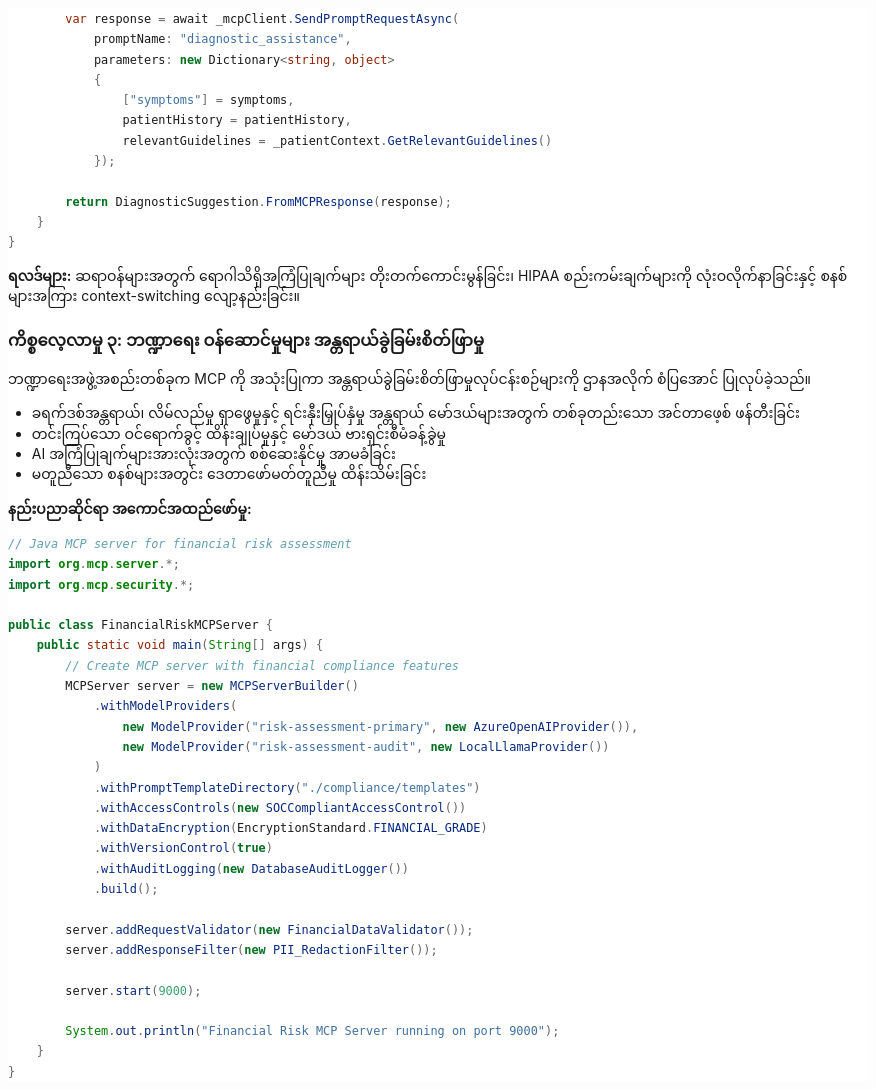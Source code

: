 ```csharp
        var response = await _mcpClient.SendPromptRequestAsync(
            promptName: "diagnostic_assistance",
            parameters: new Dictionary<string, object>
            {
                ["symptoms"] = symptoms,
                patientHistory = patientHistory,
                relevantGuidelines = _patientContext.GetRelevantGuidelines()
            });
            
        return DiagnosticSuggestion.FromMCPResponse(response);
    }
}
```

**ရလဒ်များ:** ဆရာဝန်များအတွက် ရောဂါသိရှိအကြံပြုချက်များ တိုးတက်ကောင်းမွန်ခြင်း၊ HIPAA စည်းကမ်းချက်များကို လုံးဝလိုက်နာခြင်းနှင့် စနစ်များအကြား context-switching လျော့နည်းခြင်း။

### ကိစ္စလေ့လာမှု ၃: ဘဏ္ဍာရေး ဝန်ဆောင်မှုများ အန္တရာယ်ခွဲခြမ်းစိတ်ဖြာမှု

ဘဏ္ဍာရေးအဖွဲ့အစည်းတစ်ခုက MCP ကို အသုံးပြုကာ အန္တရာယ်ခွဲခြမ်းစိတ်ဖြာမှုလုပ်ငန်းစဉ်များကို ဌာနအလိုက် စံပြအောင် ပြုလုပ်ခဲ့သည်။

- ခရက်ဒစ်အန္တရာယ်၊ လိမ်လည်မှု ရှာဖွေမှုနှင့် ရင်းနှီးမြှုပ်နှံမှု အန္တရာယ် မော်ဒယ်များအတွက် တစ်ခုတည်းသော အင်တာဖေ့စ် ဖန်တီးခြင်း
- တင်းကြပ်သော ဝင်ရောက်ခွင့် ထိန်းချုပ်မှုနှင့် မော်ဒယ် ဗားရှင်းစီမံခန့်ခွဲမှု
- AI အကြံပြုချက်များအားလုံးအတွက် စစ်ဆေးနိုင်မှု အာမခံခြင်း
- မတူညီသော စနစ်များအတွင်း ဒေတာဖော်မတ်တူညီမှု ထိန်းသိမ်းခြင်း

**နည်းပညာဆိုင်ရာ အကောင်အထည်ဖော်မှု:**  
```java
// Java MCP server for financial risk assessment
import org.mcp.server.*;
import org.mcp.security.*;

public class FinancialRiskMCPServer {
    public static void main(String[] args) {
        // Create MCP server with financial compliance features
        MCPServer server = new MCPServerBuilder()
            .withModelProviders(
                new ModelProvider("risk-assessment-primary", new AzureOpenAIProvider()),
                new ModelProvider("risk-assessment-audit", new LocalLlamaProvider())
            )
            .withPromptTemplateDirectory("./compliance/templates")
            .withAccessControls(new SOCCompliantAccessControl())
            .withDataEncryption(EncryptionStandard.FINANCIAL_GRADE)
            .withVersionControl(true)
            .withAuditLogging(new DatabaseAuditLogger())
            .build();
            
        server.addRequestValidator(new FinancialDataValidator());
        server.addResponseFilter(new PII_RedactionFilter());
        
        server.start(9000);
        
        System.out.println("Financial Risk MCP Server running on port 9000");
    }
}
```
